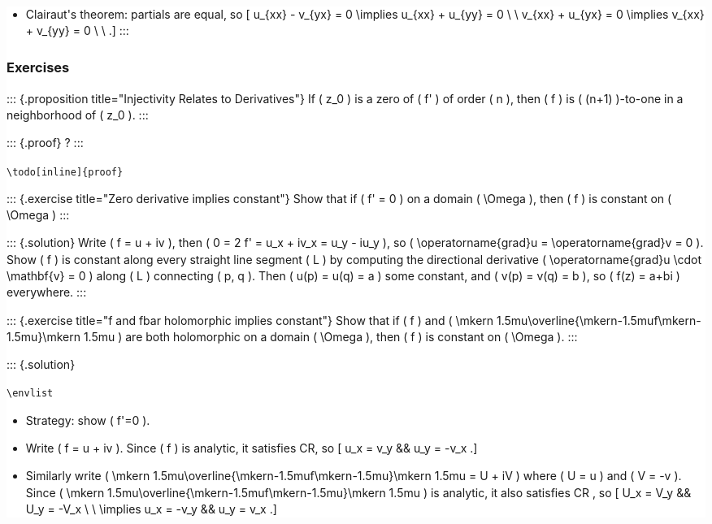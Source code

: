 -   Clairaut's theorem: partials are equal, so
    \[
    u_{xx} - v_{yx} = 0 \implies u_{xx} + u_{yy} = 0 \\ \\
    v_{xx} + u_{yx} = 0 \implies v_{xx} + v_{yy} = 0 \\ \\
    .\]
:::

### Exercises

::: {.proposition title="Injectivity Relates to Derivatives"}
If \( z_0 \) is a zero of \( f' \) of order \( n \), then \( f \) is \( (n+1) \)-to-one in a neighborhood of \( z_0 \).
:::

::: {.proof}
?
:::

```{=tex}
\todo[inline]{proof}
```
::: {.exercise title="Zero derivative implies constant"}
Show that if \( f' = 0 \) on a domain \( \Omega \), then \( f \) is constant on \( \Omega \)
:::

::: {.solution}
Write \( f = u + iv \), then \( 0 = 2 f' = u_x + iv_x = u_y - iu_y \), so \( \operatorname{grad}u = \operatorname{grad}v = 0 \). Show \( f \) is constant along every straight line segment \( L \) by computing the directional derivative \( \operatorname{grad}u \cdot \mathbf{v} = 0 \) along \( L \) connecting \( p, q \). Then \( u(p) = u(q) = a \) some constant, and \( v(p) = v(q) = b \), so \( f(z) = a+bi \) everywhere.
:::

::: {.exercise title="f and fbar holomorphic implies constant"}
Show that if \( f \) and \( \mkern 1.5mu\overline{\mkern-1.5muf\mkern-1.5mu}\mkern 1.5mu \) are both holomorphic on a domain \( \Omega \), then \( f \) is constant on \( \Omega \).
:::

::: {.solution}
```{=tex}
\envlist
```
-   Strategy: show \( f'=0 \).

-   Write \( f = u + iv \). Since \( f \) is analytic, it satisfies CR, so
    \[
    u_x = v_y && u_y = -v_x
    .\]

-   Similarly write \( \mkern 1.5mu\overline{\mkern-1.5muf\mkern-1.5mu}\mkern 1.5mu = U + iV \) where \( U = u \) and \( V = -v \). Since \( \mkern 1.5mu\overline{\mkern-1.5muf\mkern-1.5mu}\mkern 1.5mu \) is analytic, it also satisfies CR , so
    \[
    U_x = V_y && U_y = -V_x \\ \\
    \implies u_x = -v_y && u_y = v_x
    .\]
